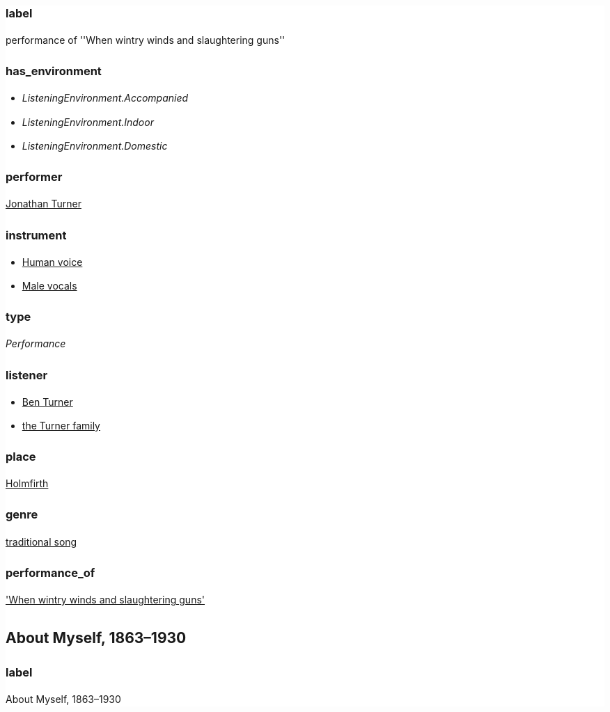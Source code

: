 ### label


performance of ''When wintry winds and slaughtering guns''

### has_environment

 - *ListeningEnvironment.Accompanied*

 - *ListeningEnvironment.Indoor*

 - *ListeningEnvironment.Domestic*

### performer


[Jonathan Turner](#Jonathan-Turner)

### instrument

 - [Human voice](#Human-voice)

 - [Male vocals](#Male-vocals)

### type


*Performance*

### listener

 - [Ben Turner](#Ben-Turner)

 - [the Turner family](#the-Turner-family)

### place


[Holmfirth](#Holmfirth)

### genre


[traditional song](#traditional-song)

### performance_of


['When wintry winds and slaughtering guns'](#'When-wintry-winds-and-slaughtering-guns')

## About Myself, 1863–1930

### label


About Myself, 1863–1930
